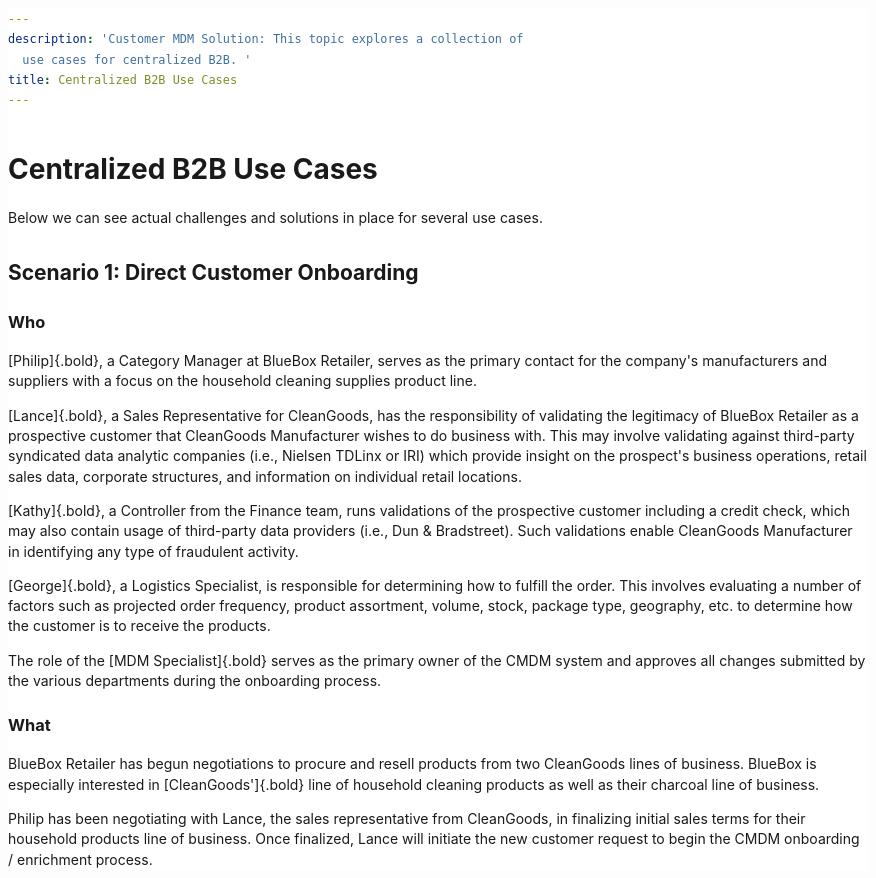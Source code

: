 ```yaml
---
description: 'Customer MDM Solution: This topic explores a collection of
  use cases for centralized B2B. '
title: Centralized B2B Use Cases
---
```


Centralized B2B Use Cases
=========================

Below we can see actual challenges and solutions in place for several
use cases.

Scenario 1: Direct Customer Onboarding
--------------------------------------

### Who

[Philip]{.bold}, a Category Manager at BlueBox Retailer, serves as the
primary contact for the company's manufacturers and suppliers with a
focus on the household cleaning supplies product line.

[Lance]{.bold}, a Sales Representative for CleanGoods, has the
responsibility of validating the legitimacy of BlueBox Retailer as a
prospective customer that CleanGoods Manufacturer wishes to do business
with. This may involve validating against third-party syndicated data
analytic companies (i.e., Nielsen TDLinx or IRI) which provide insight
on the prospect's business operations, retail sales data, corporate
structures, and information on individual retail locations.

[Kathy]{.bold}, a Controller from the Finance team, runs validations of
the prospective customer including a credit check, which may also
contain usage of third-party data providers (i.e., Dun & Bradstreet).
Such validations enable CleanGoods Manufacturer in identifying any type
of fraudulent activity.

[George]{.bold}, a Logistics Specialist, is responsible for determining
how to fulfill the order. This involves evaluating a number of factors
such as projected order frequency, product assortment, volume, stock,
package type, geography, etc. to determine how the customer is to
receive the products.

The role of the [MDM Specialist]{.bold} serves as the primary owner of
the CMDM system and approves all changes submitted by the various
departments during the onboarding process.

### What

BlueBox Retailer has begun negotiations to procure and resell products
from two CleanGoods lines of business. BlueBox is especially interested
in [CleanGoods\']{.bold} line of household cleaning products as well as
their charcoal line of business.

Philip has been negotiating with Lance, the sales representative from
CleanGoods, in finalizing initial sales terms for their household
products line of business. Once finalized, Lance will initiate the new
customer request to begin the CMDM onboarding / enrichment process.
